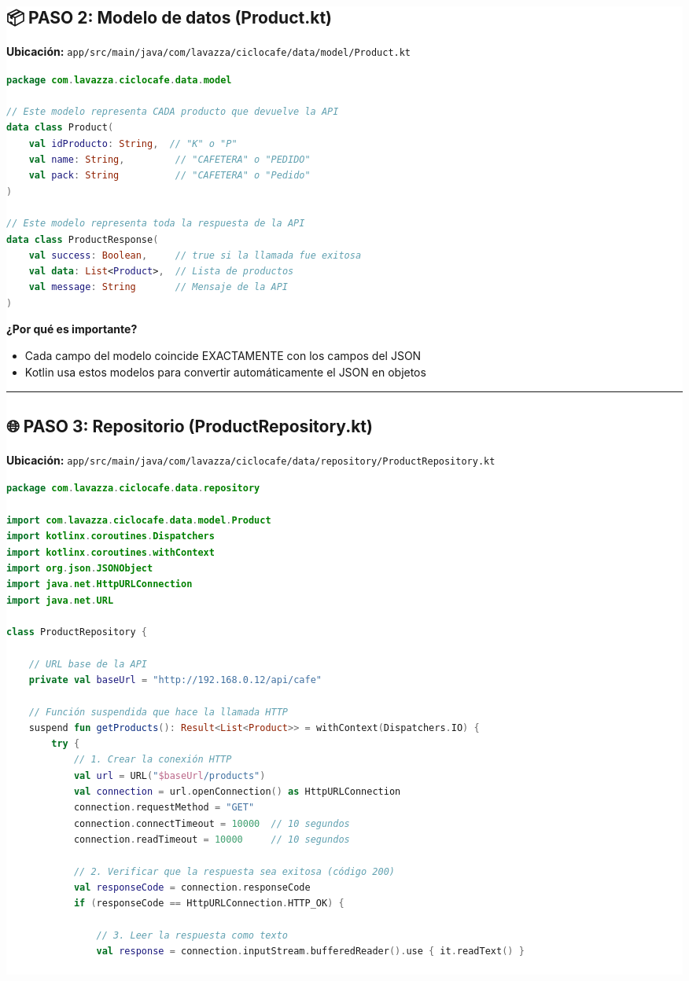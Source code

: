 
## 📦 PASO 2: Modelo de datos (Product.kt)

**Ubicación:** `app/src/main/java/com/lavazza/ciclocafe/data/model/Product.kt`

```kotlin
package com.lavazza.ciclocafe.data.model

// Este modelo representa CADA producto que devuelve la API
data class Product(
    val idProducto: String,  // "K" o "P"
    val name: String,         // "CAFETERA" o "PEDIDO"
    val pack: String          // "CAFETERA" o "Pedido"
)

// Este modelo representa toda la respuesta de la API
data class ProductResponse(
    val success: Boolean,     // true si la llamada fue exitosa
    val data: List<Product>,  // Lista de productos
    val message: String       // Mensaje de la API
)
```

**¿Por qué es importante?**
- Cada campo del modelo coincide EXACTAMENTE con los campos del JSON
- Kotlin usa estos modelos para convertir automáticamente el JSON en objetos

---

## 🌐 PASO 3: Repositorio (ProductRepository.kt)

**Ubicación:** `app/src/main/java/com/lavazza/ciclocafe/data/repository/ProductRepository.kt`

```kotlin
package com.lavazza.ciclocafe.data.repository

import com.lavazza.ciclocafe.data.model.Product
import kotlinx.coroutines.Dispatchers
import kotlinx.coroutines.withContext
import org.json.JSONObject
import java.net.HttpURLConnection
import java.net.URL

class ProductRepository {
    
    // URL base de la API
    private val baseUrl = "http://192.168.0.12/api/cafe"
    
    // Función suspendida que hace la llamada HTTP
    suspend fun getProducts(): Result<List<Product>> = withContext(Dispatchers.IO) {
        try {
            // 1. Crear la conexión HTTP
            val url = URL("$baseUrl/products")
            val connection = url.openConnection() as HttpURLConnection
            connection.requestMethod = "GET"
            connection.connectTimeout = 10000  // 10 segundos
            connection.readTimeout = 10000     // 10 segundos
            
            // 2. Verificar que la respuesta sea exitosa (código 200)
            val responseCode = connection.responseCode
            if (responseCode == HttpURLConnection.HTTP_OK) {
                
                // 3. Leer la respuesta como texto
                val response = connection.inputStream.bufferedReader().use { it.readText() }
                
```
